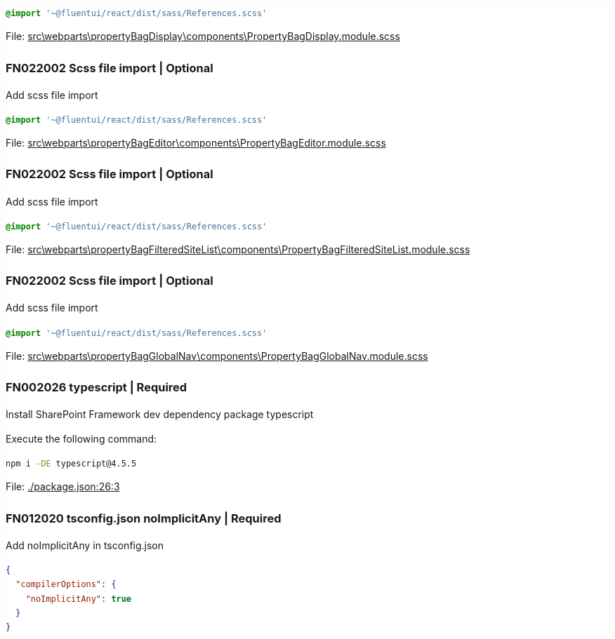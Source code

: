 ```scss
@import '~@fluentui/react/dist/sass/References.scss'
```

File: [src\webparts\propertyBagDisplay\components\PropertyBagDisplay.module.scss](src\webparts\propertyBagDisplay\components\PropertyBagDisplay.module.scss)

### FN022002 Scss file import | Optional

Add scss file import

```scss
@import '~@fluentui/react/dist/sass/References.scss'
```

File: [src\webparts\propertyBagEditor\components\PropertyBagEditor.module.scss](src\webparts\propertyBagEditor\components\PropertyBagEditor.module.scss)

### FN022002 Scss file import | Optional

Add scss file import

```scss
@import '~@fluentui/react/dist/sass/References.scss'
```

File: [src\webparts\propertyBagFilteredSiteList\components\PropertyBagFilteredSiteList.module.scss](src\webparts\propertyBagFilteredSiteList\components\PropertyBagFilteredSiteList.module.scss)

### FN022002 Scss file import | Optional

Add scss file import

```scss
@import '~@fluentui/react/dist/sass/References.scss'
```

File: [src\webparts\propertyBagGlobalNav\components\PropertyBagGlobalNav.module.scss](src\webparts\propertyBagGlobalNav\components\PropertyBagGlobalNav.module.scss)

### FN002026 typescript | Required

Install SharePoint Framework dev dependency package typescript

Execute the following command:

```sh
npm i -DE typescript@4.5.5
```

File: [./package.json:26:3](./package.json)

### FN012020 tsconfig.json noImplicitAny | Required

Add noImplicitAny in tsconfig.json

```json
{
  "compilerOptions": {
    "noImplicitAny": true
  }
}
```
